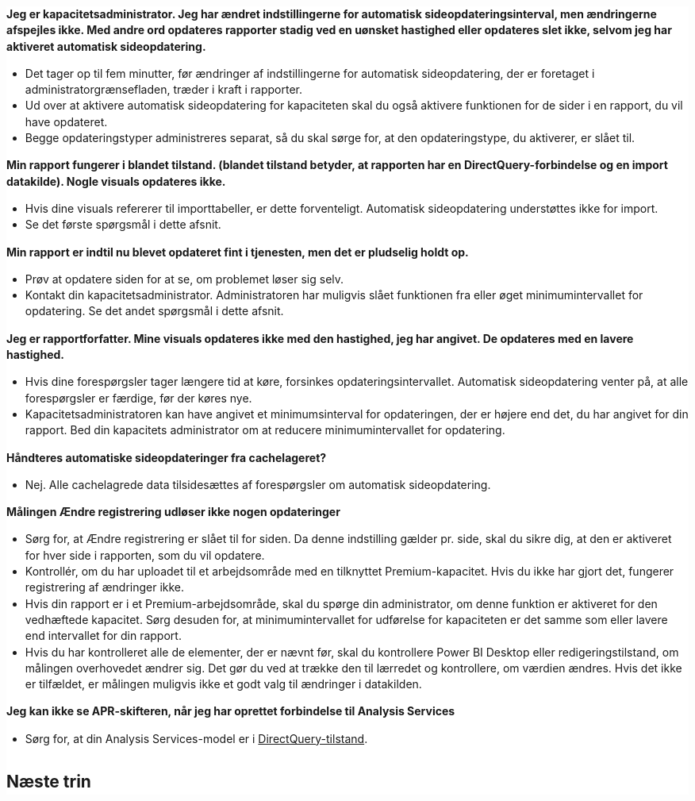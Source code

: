 **Jeg er kapacitetsadministrator. Jeg har ændret indstillingerne for automatisk sideopdateringsinterval, men ændringerne afspejles ikke. Med andre ord opdateres rapporter stadig ved en uønsket hastighed eller opdateres slet ikke, selvom jeg har aktiveret automatisk sideopdatering.**

* Det tager op til fem minutter, før ændringer af indstillingerne for automatisk sideopdatering, der er foretaget i administratorgrænsefladen, træder i kraft i rapporter.
* Ud over at aktivere automatisk sideopdatering for kapaciteten skal du også aktivere funktionen for de sider i en rapport, du vil have opdateret.
* Begge opdateringstyper administreres separat, så du skal sørge for, at den opdateringstype, du aktiverer, er slået til.

**Min rapport fungerer i blandet tilstand. (blandet tilstand betyder, at rapporten har en DirectQuery-forbindelse og en import datakilde). Nogle visuals opdateres ikke.**

- Hvis dine visuals refererer til importtabeller, er dette forventeligt. Automatisk sideopdatering understøttes ikke for import.
- Se det første spørgsmål i dette afsnit.

**Min rapport er indtil nu blevet opdateret fint i tjenesten, men det er pludselig holdt op.**

* Prøv at opdatere siden for at se, om problemet løser sig selv.
* Kontakt din kapacitetsadministrator. Administratoren har muligvis slået funktionen fra eller øget minimumintervallet for opdatering. Se det andet spørgsmål i dette afsnit.

**Jeg er rapportforfatter. Mine visuals opdateres ikke med den hastighed, jeg har angivet. De opdateres med en lavere hastighed.**

* Hvis dine forespørgsler tager længere tid at køre, forsinkes opdateringsintervallet. Automatisk sideopdatering venter på, at alle forespørgsler er færdige, før der køres nye.
* Kapacitetsadministratoren kan have angivet et minimumsinterval for opdateringen, der er højere end det, du har angivet for din rapport. Bed din kapacitets administrator om at reducere minimumintervallet for opdatering.

**Håndteres automatiske sideopdateringer fra cachelageret?**

* Nej. Alle cachelagrede data tilsidesættes af forespørgsler om automatisk sideopdatering.

**Målingen Ændre registrering udløser ikke nogen opdateringer**

* Sørg for, at Ændre registrering er slået til for siden. Da denne indstilling gælder pr. side, skal du sikre dig, at den er aktiveret for hver side i rapporten, som du vil opdatere.
* Kontrollér, om du har uploadet til et arbejdsområde med en tilknyttet Premium-kapacitet. Hvis du ikke har gjort det, fungerer registrering af ændringer ikke.
* Hvis din rapport er i et Premium-arbejdsområde, skal du spørge din administrator, om denne funktion er aktiveret for den vedhæftede kapacitet. Sørg desuden for, at minimumintervallet for udførelse for kapaciteten er det samme som eller lavere end intervallet for din rapport.
* Hvis du har kontrolleret alle de elementer, der er nævnt før, skal du kontrollere Power BI Desktop eller redigeringstilstand, om målingen overhovedet ændrer sig. Det gør du ved at trække den til lærredet og kontrollere, om værdien ændres. Hvis det ikke er tilfældet, er målingen muligvis ikke et godt valg til ændringer i datakilden.

**Jeg kan ikke se APR-skifteren, når jeg har oprettet forbindelse til Analysis Services**

* Sørg for, at din Analysis Services-model er i [DirectQuery-tilstand](https://docs.microsoft.com/analysis-services/tabular-models/directquery-mode-ssas-tabular).


## <a name="next-steps"></a>Næste trin
